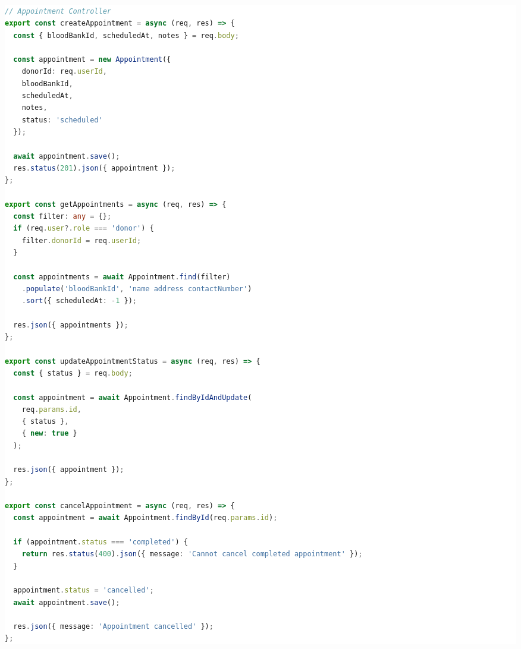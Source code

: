 ```typescript
// Appointment Controller
export const createAppointment = async (req, res) => {
  const { bloodBankId, scheduledAt, notes } = req.body;
  
  const appointment = new Appointment({
    donorId: req.userId,
    bloodBankId,
    scheduledAt,
    notes,
    status: 'scheduled'
  });
  
  await appointment.save();
  res.status(201).json({ appointment });
};

export const getAppointments = async (req, res) => {
  const filter: any = {};
  if (req.user?.role === 'donor') {
    filter.donorId = req.userId;
  }
  
  const appointments = await Appointment.find(filter)
    .populate('bloodBankId', 'name address contactNumber')
    .sort({ scheduledAt: -1 });
  
  res.json({ appointments });
};

export const updateAppointmentStatus = async (req, res) => {
  const { status } = req.body;
  
  const appointment = await Appointment.findByIdAndUpdate(
    req.params.id,
    { status },
    { new: true }
  );
  
  res.json({ appointment });
};

export const cancelAppointment = async (req, res) => {
  const appointment = await Appointment.findById(req.params.id);
  
  if (appointment.status === 'completed') {
    return res.status(400).json({ message: 'Cannot cancel completed appointment' });
  }
  
  appointment.status = 'cancelled';
  await appointment.save();
  
  res.json({ message: 'Appointment cancelled' });
};
```
